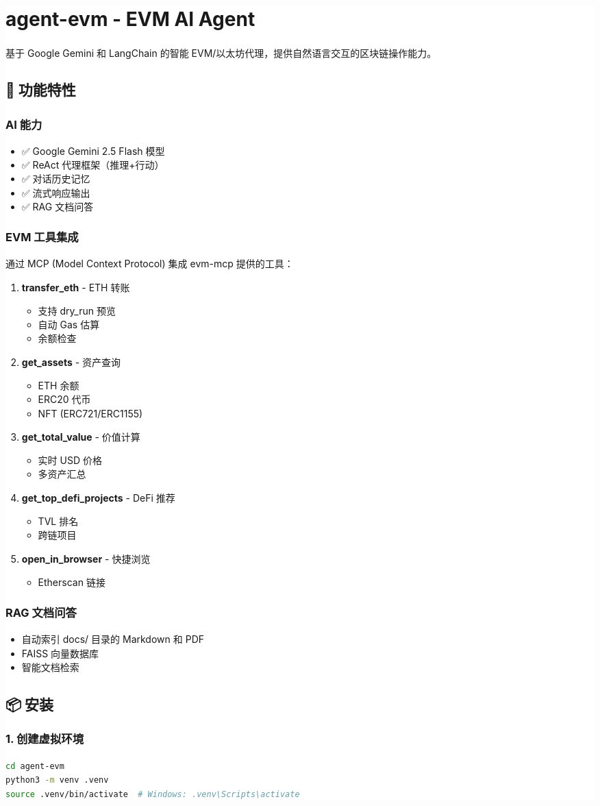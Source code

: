 # agent-evm - EVM AI Agent

基于 Google Gemini 和 LangChain 的智能 EVM/以太坊代理，提供自然语言交互的区块链操作能力。

## 🌟 功能特性

### AI 能力
- ✅ Google Gemini 2.5 Flash 模型
- ✅ ReAct 代理框架（推理+行动）
- ✅ 对话历史记忆
- ✅ 流式响应输出
- ✅ RAG 文档问答

### EVM 工具集成
通过 MCP (Model Context Protocol) 集成 evm-mcp 提供的工具：

1. **transfer_eth** - ETH 转账
   - 支持 dry_run 预览
   - 自动 Gas 估算
   - 余额检查

2. **get_assets** - 资产查询
   - ETH 余额
   - ERC20 代币
   - NFT (ERC721/ERC1155)

3. **get_total_value** - 价值计算
   - 实时 USD 价格
   - 多资产汇总

4. **get_top_defi_projects** - DeFi 推荐
   - TVL 排名
   - 跨链项目

5. **open_in_browser** - 快捷浏览
   - Etherscan 链接

### RAG 文档问答
- 自动索引 docs/ 目录的 Markdown 和 PDF
- FAISS 向量数据库
- 智能文档检索

## 📦 安装

### 1. 创建虚拟环境

```bash
cd agent-evm
python3 -m venv .venv
source .venv/bin/activate  # Windows: .venv\Scripts\activate
```
